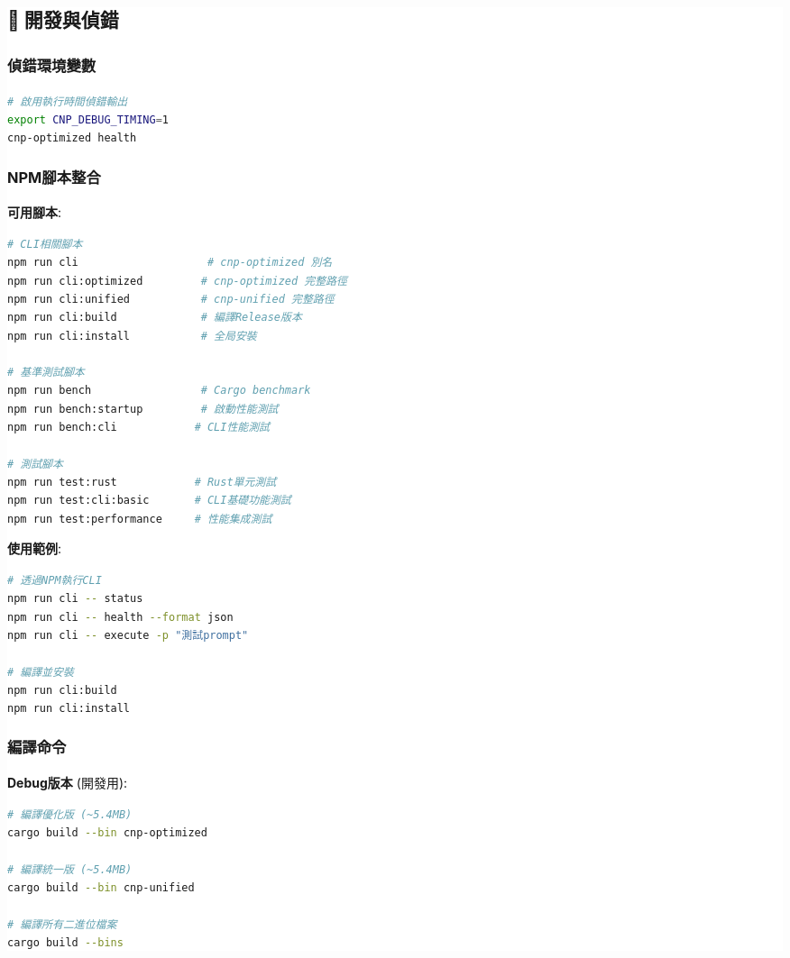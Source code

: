 ## 🔧 開發與偵錯

### 偵錯環境變數
```bash
# 啟用執行時間偵錯輸出
export CNP_DEBUG_TIMING=1
cnp-optimized health
```

### NPM腳本整合

**可用腳本**:
```bash
# CLI相關腳本
npm run cli                    # cnp-optimized 別名
npm run cli:optimized         # cnp-optimized 完整路徑
npm run cli:unified           # cnp-unified 完整路徑 
npm run cli:build             # 編譯Release版本
npm run cli:install           # 全局安裝

# 基準測試腳本
npm run bench                 # Cargo benchmark
npm run bench:startup         # 啟動性能測試
npm run bench:cli            # CLI性能測試

# 測試腳本
npm run test:rust            # Rust單元測試
npm run test:cli:basic       # CLI基礎功能測試
npm run test:performance     # 性能集成測試
```

**使用範例**:
```bash
# 透過NPM執行CLI
npm run cli -- status
npm run cli -- health --format json
npm run cli -- execute -p "測試prompt"

# 編譯並安裝
npm run cli:build
npm run cli:install
```

### 編譯命令

**Debug版本** (開發用):
```bash
# 編譯優化版 (~5.4MB)
cargo build --bin cnp-optimized

# 編譯統一版 (~5.4MB)
cargo build --bin cnp-unified

# 編譯所有二進位檔案
cargo build --bins
```
